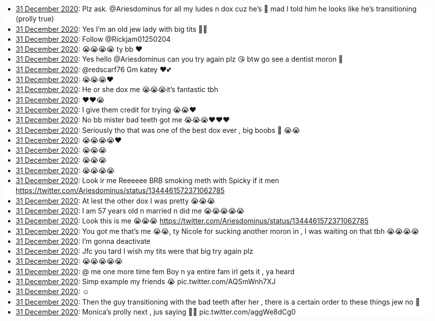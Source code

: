 * [31 December 2020](https://web.archive.org/web/20201231160834/https://twitter.com/JustaG4u/status/1344658620881899520): Plz ask.  @Ariesdominus  for all my ludes n dox cuz he’s 💯 mad I told him he looks like he’s transitioning (prolly true) 
* [31 December 2020](https://web.archive.org/web/20210101013241/https://twitter.com/JustaG4u/status/1344656534572187648): Yes I’m an old jew lady with big tits 💯💯 
* [31 December 2020](https://web.archive.org/web/20201231150126/https://twitter.com/JustaG4u/status/1344655520867602435): Follow  @Rickjam01250204 
* [31 December 2020](https://web.archive.org/web/20210101004544/https://twitter.com/JustaG4u/status/1344655120022179841): 😭😭😭😭 ty bb ❤️ 
* [31 December 2020](https://web.archive.org/web/20201231163220/https://twitter.com/JustaG4u/status/1344654249775403015): Yes hello  @Ariesdominus  can you try again plz 😘 btw go see a dentist moron 💯 
* [31 December 2020](https://web.archive.org/web/20201231143248/https://twitter.com/JustaG4u/status/1344652733089894401): @redscarf76 Gm katey ❤️💕 
* [31 December 2020](https://web.archive.org/web/20201231183311/https://twitter.com/JustaG4u/status/1344646127262576649): 😭😭😭❤️ 
* [31 December 2020](https://web.archive.org/web/20201231145941/https://twitter.com/JustaG4u/status/1344652289101844481): He or she dox me 😭😭😭it’s fantastic tbh 
* [31 December 2020](https://web.archive.org/web/20201231182250/https://twitter.com/JustaG4u/status/1344652011766050816): ❤️❤️😭 
* [31 December 2020](https://web.archive.org/web/20201231153525/https://twitter.com/JustaG4u/status/1344651938390974465): I give them credit for trying 😭😭❤️ 
* [31 December 2020](https://web.archive.org/web/20201231170933/https://twitter.com/JustaG4u/status/1344651708777914370): No bb mister bad teeth got me 😭😭😭❤️❤️❤️ 
* [31 December 2020](https://web.archive.org/web/20201231203554/https://twitter.com/JustaG4u/status/1344647243694039040): Seriously tho that was one of the best dox ever , big boobs 💯 😭😭 
* [31 December 2020](https://web.archive.org/web/20201231215359/https://twitter.com/JustaG4u/status/1344646364790185984): 😭😭😭😭❤️ 
* [31 December 2020](https://web.archive.org/web/20201231183311/https://twitter.com/JustaG4u/status/1344646127262576649): 😭😭😭 
* [31 December 2020](https://web.archive.org/web/20201231173242/https://twitter.com/JustaG4u/status/1344646023545806848): 😭😭😭 
* [31 December 2020](https://web.archive.org/web/20201231194318/https://twitter.com/JustaG4u/status/1344645689431752709): 😭😭😭😭 
* [31 December 2020](https://web.archive.org/web/20201231092702/https://twitter.com/JustaG4u/status/1344480091514961920): Look ir me Reeeeee  BRB smoking meth with Spicky if it men https://twitter.com/Ariesdominus/status/1344461572371062785 
* [31 December 2020](https://web.archive.org/web/20201231182333/https://twitter.com/JustaG4u/status/1344469991236616192): At lest the other dox I was pretty 😭😭😭 
* [31 December 2020](https://web.archive.org/web/20201231124832/https://twitter.com/JustaG4u/status/1344469630618746881): I am 57 years old n married n did me 😭😭😭😭😭 
* [31 December 2020](https://web.archive.org/web/20201231040542/https://twitter.com/JustaG4u/status/1344467754590433282): Look this is me 😭😭😭 https://twitter.com/Ariesdominus/status/1344461572371062785 
* [31 December 2020](https://web.archive.org/web/20201231095602/https://twitter.com/JustaG4u/status/1344466057243738112): You got me that’s me 😭😭, ty Nicole for sucking another moron in , I was waiting on that tbh 😭😭😭😭 
* [31 December 2020](https://web.archive.org/web/20210101012526/https://twitter.com/JustaG4u/status/1344464105814380548): I’m gonna deactivate 
* [31 December 2020](https://web.archive.org/web/20201231165857/https://twitter.com/JustaG4u/status/1344463721091923969): Jfc you tard I wish my tits were that big try again plz 
* [31 December 2020](https://web.archive.org/web/20201231042330/https://twitter.com/JustaG4u/status/1344463116499701760): 😭😭😭😭😭 
* [31 December 2020](https://web.archive.org/web/20201231180551/https://twitter.com/JustaG4u/status/1344453412511838208): @ me one more time fem Boy n ya entire fam irl gets it , ya heard 
* [31 December 2020](https://web.archive.org/web/20201231170750/https://twitter.com/JustaG4u/status/1344442152164544512): Simp example my friends 😭 pic.twitter.com/AQSmWnh7XJ 
* [31 December 2020](https://web.archive.org/web/20210101020433/https://twitter.com/JustaG4u/status/1344437290567798785): ☺️ 
* [31 December 2020](https://web.archive.org/web/20201231162247/https://twitter.com/JustaG4u/status/1344435849530732544): Then the guy transitioning with the bad teeth after her , there is a certain order to these things jew no 🥰 
* [31 December 2020](https://web.archive.org/web/20201231035648/https://twitter.com/JustaG4u/status/1344434637133795329): Monica’s prolly next , jus saying 💯😭 pic.twitter.com/aggWe8dCg0 